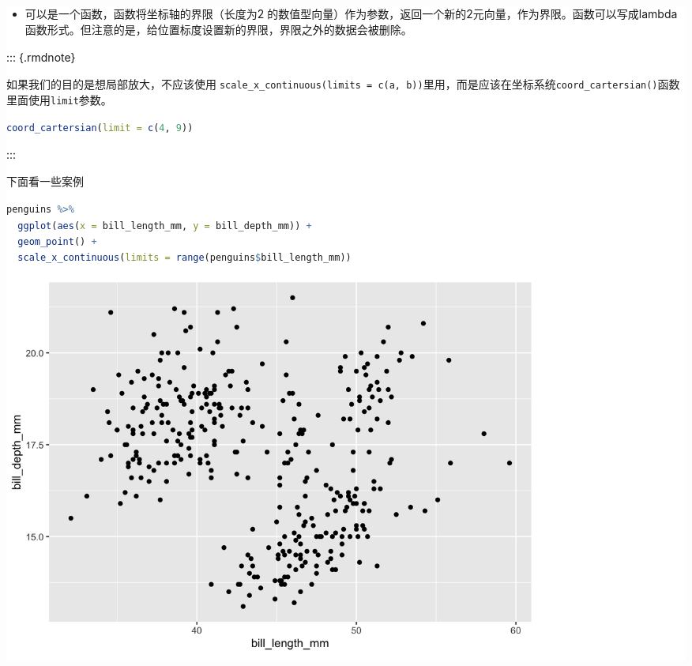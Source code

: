 - 可以是一个函数，函数将坐标轴的界限（长度为2
的数值型向量）作为参数，返回一个新的2元向量，作为界限。函数可以写成lambda函数形式。但注意的是，给位置标度设置新的界限，界限之外的数据会被删除。


::: {.rmdnote}

如果我们的目的是想局部放大，不应该使用
`scale_x_continuous(limits = c(a, b))`里用，而是应该在坐标系统`coord_cartersian()`函数里面使用`limit`参数。



```r
coord_cartersian(limit = c(4, 9))
```

:::


下面看一些案例

```r
penguins %>% 
  ggplot(aes(x = bill_length_mm, y = bill_depth_mm)) +
  geom_point() + 
  scale_x_continuous(limits = range(penguins$bill_length_mm))
```

<img src="tidyverse_ggplot2_pass_function_to_parameters_files/figure-html/unnamed-chunk-7-1.png" width="672" />
